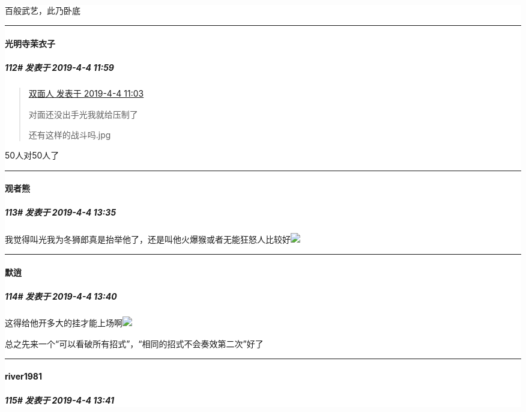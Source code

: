 百般武艺，此乃卧底







-----

####  光明寺茉衣子  
##### 112#       发表于 2019-4-4 11:59



<blockquote><a href="httphttps://bbs.saraba1st.com/2b/forum.php?mod=redirect&amp;goto=findpost&amp;pid=43163775&amp;ptid=1804854" target="_blank">双面人 发表于 2019-4-4 11:03</a>

对面还没出手光我就给压制了

还有这样的战斗吗.jpg</blockquote>
50人对50人了







-----

####  观者熊  
##### 113#       发表于 2019-4-4 13:35




我觉得叫光我为冬狮郎真是抬举他了，还是叫他火爆猴或者无能狂怒人比较好<img src="https://static.saraba1st.com/image/smiley/face2017/067.png" referrerpolicy="no-referrer">







-----

####  默逍  
##### 114#       发表于 2019-4-4 13:40




这得给他开多大的挂才能上场啊<img src="https://static.saraba1st.com/image/smiley/face2017/067.png" referrerpolicy="no-referrer">

总之先来一个“可以看破所有招式”，“相同的招式不会奏效第二次”好了







-----

####  river1981  
##### 115#       发表于 2019-4-4 13:41
